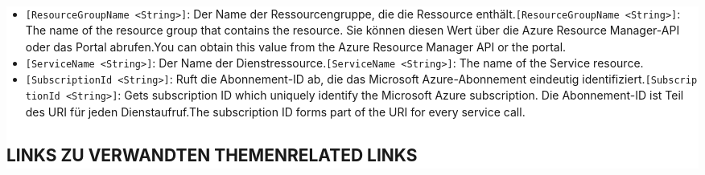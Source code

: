   - <span data-ttu-id="02e6d-162">`[ResourceGroupName <String>]`: Der Name der Ressourcengruppe, die die Ressource enthält.</span><span class="sxs-lookup"><span data-stu-id="02e6d-162">`[ResourceGroupName <String>]`: The name of the resource group that contains the resource.</span></span> <span data-ttu-id="02e6d-163">Sie können diesen Wert über die Azure Resource Manager-API oder das Portal abrufen.</span><span class="sxs-lookup"><span data-stu-id="02e6d-163">You can obtain this value from the Azure Resource Manager API or the portal.</span></span>
  - <span data-ttu-id="02e6d-164">`[ServiceName <String>]`: Der Name der Dienstressource.</span><span class="sxs-lookup"><span data-stu-id="02e6d-164">`[ServiceName <String>]`: The name of the Service resource.</span></span>
  - <span data-ttu-id="02e6d-165">`[SubscriptionId <String>]`: Ruft die Abonnement-ID ab, die das Microsoft Azure-Abonnement eindeutig identifiziert.</span><span class="sxs-lookup"><span data-stu-id="02e6d-165">`[SubscriptionId <String>]`: Gets subscription ID which uniquely identify the Microsoft Azure subscription.</span></span> <span data-ttu-id="02e6d-166">Die Abonnement-ID ist Teil des URI für jeden Dienstaufruf.</span><span class="sxs-lookup"><span data-stu-id="02e6d-166">The subscription ID forms part of the URI for every service call.</span></span>

## <span data-ttu-id="02e6d-167">LINKS ZU VERWANDTEN THEMEN</span><span class="sxs-lookup"><span data-stu-id="02e6d-167">RELATED LINKS</span></span>

